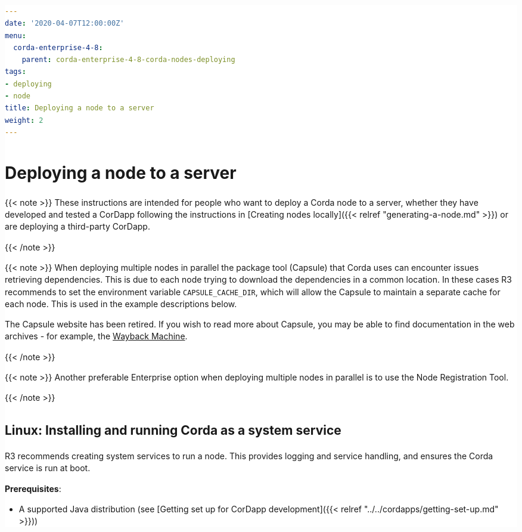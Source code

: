 ```yaml
---
date: '2020-04-07T12:00:00Z'
menu:
  corda-enterprise-4-8:
    parent: corda-enterprise-4-8-corda-nodes-deploying
tags:
- deploying
- node
title: Deploying a node to a server
weight: 2
---
```



# Deploying a node to a server


{{< note >}}
These instructions are intended for people who want to deploy a Corda node to a server,
whether they have developed and tested a CorDapp following the instructions in [Creating nodes locally]({{< relref "generating-a-node.md" >}})
or are deploying a third-party CorDapp.

{{< /note >}}

{{< note >}}
When deploying multiple nodes in parallel the package tool (Capsule) that Corda uses can encounter issues retrieving dependencies. This is due to each node trying to download the dependencies in a common location. In these cases R3 recommends to set the environment variable `CAPSULE_CACHE_DIR`, which will allow the Capsule to maintain a separate cache for each node. This is used in the example descriptions below.

The Capsule website has been retired. If you wish to read more about Capsule, you may be able to find documentation in the web archives - for example, the [Wayback Machine](https://archive.org/web/).

{{< /note >}}

{{< note >}}
Another preferable Enterprise option when deploying multiple nodes in parallel is to use the
Node Registration Tool.

{{< /note >}}

## Linux: Installing and running Corda as a system service

R3 recommends creating system services to run a node. This provides logging and service
handling, and ensures the Corda service is run at boot.

**Prerequisites**:



* A supported Java distribution (see [Getting set up for CorDapp development]({{< relref "../../cordapps/getting-set-up.md" >}}))
